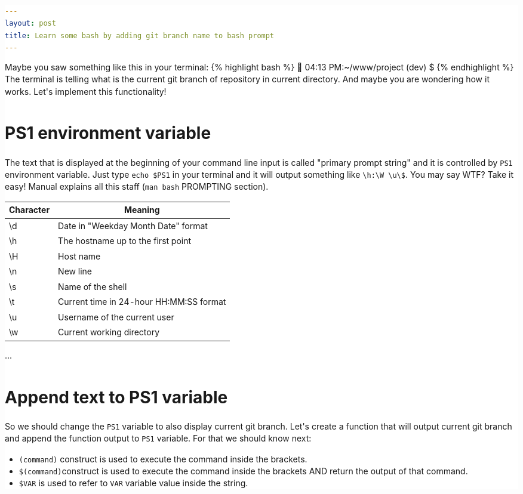 ```yaml
---
layout: post
title: Learn some bash by adding git branch name to bash prompt
---
```


Maybe you saw something like this in your terminal:
{% highlight bash %}
 04:13 PM:~/www/project (dev) $ 
{% endhighlight %}
The terminal is telling what is the current git branch of repository in current directory. 
And maybe you are wondering how it works. Let's implement this functionality!

PS1 environment variable
========================
The text that is displayed at the beginning of your command line input is called "primary prompt string"
and it is controlled by `PS1` environment variable.
Just type `echo $PS1` in your terminal and it will output something like `\h:\W \u\$`. You may say WTF?
Take it easy! Manual explains all this staff (`man bash` PROMPTING section).

| Character | Meaning                                 |
|-----------|-----------------------------------------|
| \d        | Date in "Weekday Month Date" format     |
| \h        | The hostname up to the first point      |
| \H        | Host name                               |
| \n        | New line                                |
| \s        | Name of the shell                       |
| \t        | Current time in 24-hour HH:MM:SS format |
| \u        | Username of the current user            |
| \w        | Current working directory               |

...


Append text to PS1 variable
===========================
So we should change the `PS1` variable to also display current git branch.
Let's create a function that will output current git branch and append the function output to `PS1` variable.
For that we should know next:
- `(command)` construct is used to execute the command inside the brackets.
- `$(command)`construct is used to execute the command inside the brackets AND return the output of that command.
- `$VAR` is used to refer to `VAR` variable value inside the string.

